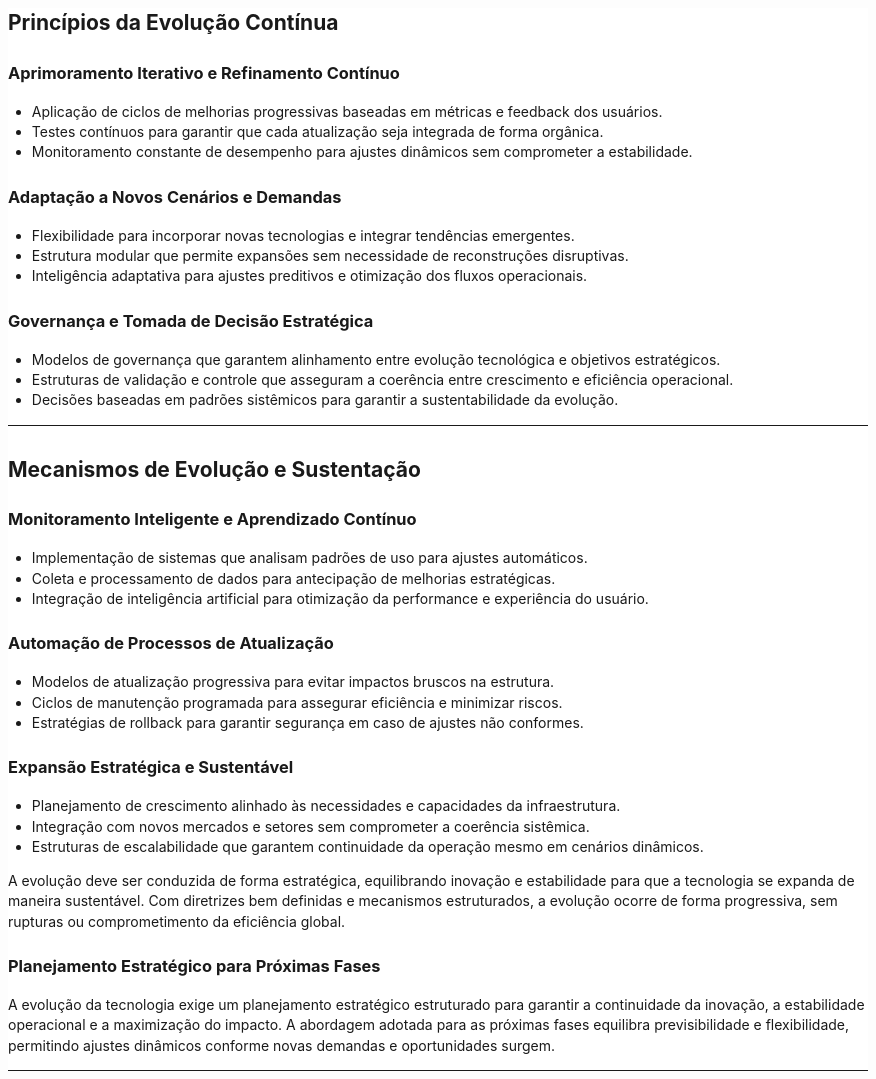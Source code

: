 
## **Princípios da Evolução Contínua**

### **Aprimoramento Iterativo e Refinamento Contínuo**

* Aplicação de ciclos de melhorias progressivas baseadas em métricas e feedback dos usuários.  
* Testes contínuos para garantir que cada atualização seja integrada de forma orgânica.  
* Monitoramento constante de desempenho para ajustes dinâmicos sem comprometer a estabilidade.

### **Adaptação a Novos Cenários e Demandas**

* Flexibilidade para incorporar novas tecnologias e integrar tendências emergentes.  
* Estrutura modular que permite expansões sem necessidade de reconstruções disruptivas.  
* Inteligência adaptativa para ajustes preditivos e otimização dos fluxos operacionais.

### **Governança e Tomada de Decisão Estratégica**

* Modelos de governança que garantem alinhamento entre evolução tecnológica e objetivos estratégicos.  
* Estruturas de validação e controle que asseguram a coerência entre crescimento e eficiência operacional.  
* Decisões baseadas em padrões sistêmicos para garantir a sustentabilidade da evolução.

---

## **Mecanismos de Evolução e Sustentação**

### **Monitoramento Inteligente e Aprendizado Contínuo**

* Implementação de sistemas que analisam padrões de uso para ajustes automáticos.  
* Coleta e processamento de dados para antecipação de melhorias estratégicas.  
* Integração de inteligência artificial para otimização da performance e experiência do usuário.

### **Automação de Processos de Atualização**

* Modelos de atualização progressiva para evitar impactos bruscos na estrutura.  
* Ciclos de manutenção programada para assegurar eficiência e minimizar riscos.  
* Estratégias de rollback para garantir segurança em caso de ajustes não conformes.

### **Expansão Estratégica e Sustentável**

* Planejamento de crescimento alinhado às necessidades e capacidades da infraestrutura.  
* Integração com novos mercados e setores sem comprometer a coerência sistêmica.  
* Estruturas de escalabilidade que garantem continuidade da operação mesmo em cenários dinâmicos.

A evolução deve ser conduzida de forma estratégica, equilibrando inovação e estabilidade para que a tecnologia se expanda de maneira sustentável. Com diretrizes bem definidas e mecanismos estruturados, a evolução ocorre de forma progressiva, sem rupturas ou comprometimento da eficiência global.

### **Planejamento Estratégico para Próximas Fases**

A evolução da tecnologia exige um planejamento estratégico estruturado para garantir a continuidade da inovação, a estabilidade operacional e a maximização do impacto. A abordagem adotada para as próximas fases equilibra previsibilidade e flexibilidade, permitindo ajustes dinâmicos conforme novas demandas e oportunidades surgem.

---